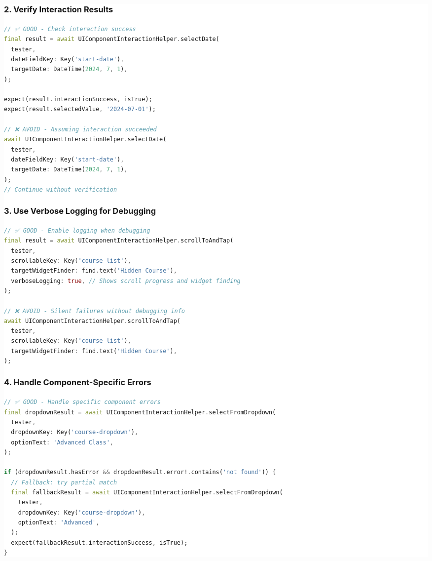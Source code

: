 ### 2. Verify Interaction Results

```dart
// ✅ GOOD - Check interaction success
final result = await UIComponentInteractionHelper.selectDate(
  tester,
  dateFieldKey: Key('start-date'),
  targetDate: DateTime(2024, 7, 1),
);

expect(result.interactionSuccess, isTrue);
expect(result.selectedValue, '2024-07-01');

// ❌ AVOID - Assuming interaction succeeded
await UIComponentInteractionHelper.selectDate(
  tester,
  dateFieldKey: Key('start-date'),
  targetDate: DateTime(2024, 7, 1),
);
// Continue without verification
```

### 3. Use Verbose Logging for Debugging

```dart
// ✅ GOOD - Enable logging when debugging
final result = await UIComponentInteractionHelper.scrollToAndTap(
  tester,
  scrollableKey: Key('course-list'),
  targetWidgetFinder: find.text('Hidden Course'),
  verboseLogging: true, // Shows scroll progress and widget finding
);

// ❌ AVOID - Silent failures without debugging info
await UIComponentInteractionHelper.scrollToAndTap(
  tester,
  scrollableKey: Key('course-list'),
  targetWidgetFinder: find.text('Hidden Course'),
);
```

### 4. Handle Component-Specific Errors

```dart
// ✅ GOOD - Handle specific component errors
final dropdownResult = await UIComponentInteractionHelper.selectFromDropdown(
  tester,
  dropdownKey: Key('course-dropdown'),
  optionText: 'Advanced Class',
);

if (dropdownResult.hasError && dropdownResult.error!.contains('not found')) {
  // Fallback: try partial match
  final fallbackResult = await UIComponentInteractionHelper.selectFromDropdown(
    tester,
    dropdownKey: Key('course-dropdown'),
    optionText: 'Advanced',
  );
  expect(fallbackResult.interactionSuccess, isTrue);
}
```
